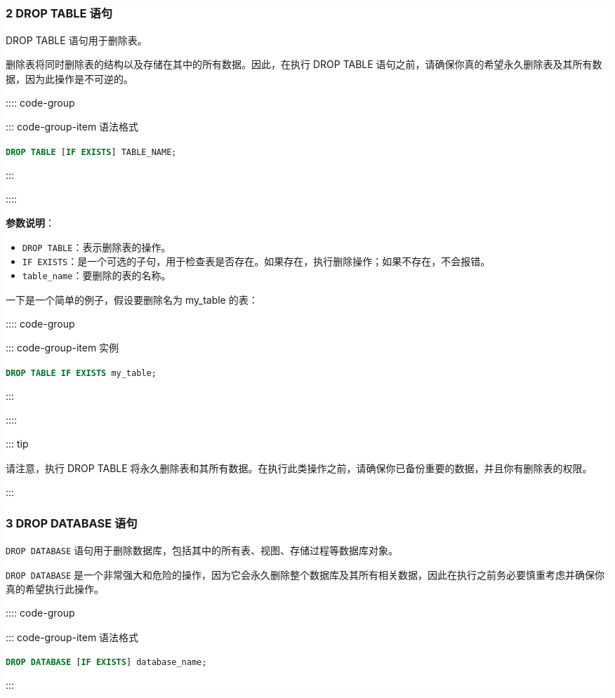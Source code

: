 

### 2 DROP  TABLE 语句

DROP TABLE 语句用于删除表。

删除表将同时删除表的结构以及存储在其中的所有数据。因此，在执行 DROP TABLE 语句之前，请确保你真的希望永久删除表及其所有数据，因为此操作是不可逆的。

:::: code-group

::: code-group-item 语法格式

```sql
DROP TABLE [IF EXISTS] TABLE_NAME;
```

:::

::::

**参数说明**：

- `DROP TABLE`：表示删除表的操作。
- `IF EXISTS`：是一个可选的子句，用于检查表是否存在。如果存在，执行删除操作；如果不存在，不会报错。
- `table_name`：要删除的表的名称。

一下是一个简单的例子，假设要删除名为 my_table 的表：

:::: code-group

::: code-group-item 实例

```sql
DROP TABLE IF EXISTS my_table;
```

:::

::::

::: tip

请注意，执行 DROP TABLE 将永久删除表和其所有数据。在执行此类操作之前，请确保你已备份重要的数据，并且你有删除表的权限。

:::



### 3 DROP DATABASE 语句

`DROP DATABASE` 语句用于删除数据库，包括其中的所有表、视图、存储过程等数据库对象。

`DROP DATABASE` 是一个非常强大和危险的操作，因为它会永久删除整个数据库及其所有相关数据，因此在执行之前务必要慎重考虑并确保你真的希望执行此操作。

:::: code-group

::: code-group-item 语法格式

```sql
DROP DATABASE [IF EXISTS] database_name;
```

:::

